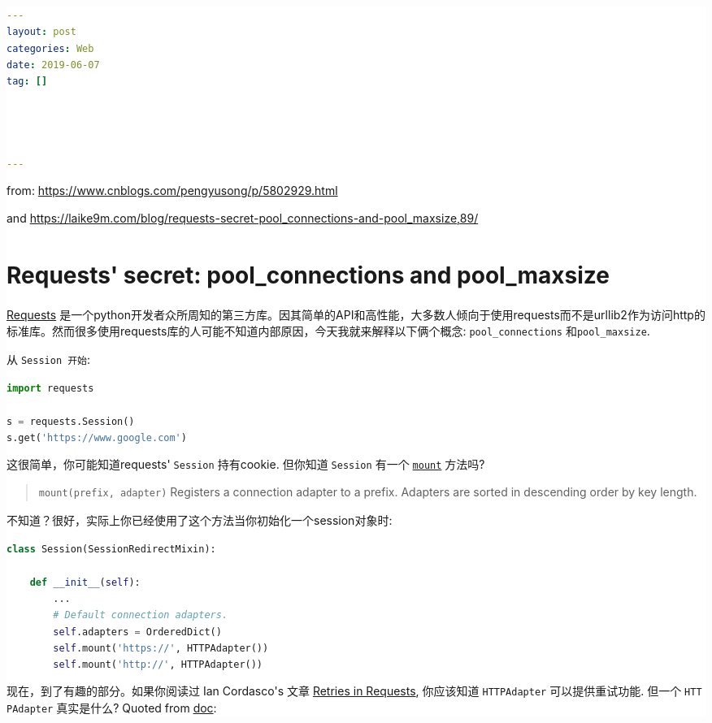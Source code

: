 ```yaml
---
layout: post
categories: Web
date: 2019-06-07
tag: [] 




---
```




from: https://www.cnblogs.com/pengyusong/p/5802929.html

and https://laike9m.com/blog/requests-secret-pool_connections-and-pool_maxsize,89/



# **Requests' secret: pool_connections and pool_maxsize**

[Requests](http://docs.python-requests.org/en/latest/) 是一个python开发者众所周知的第三方库。因其简单的API和高性能，大多数人倾向于使用requests而不是urllib2作为访问http的标准库。然而很多使用requests库的人可能不知道内部原因，今天我就来解释以下俩个概念: `pool_connections` 和`pool_maxsize`.

从 `Session 开始`:

```python
import requests

s = requests.Session()
s.get('https://www.google.com')
```

这很简单，你可能知道requests' `Session` 持有cookie. 但你知道 `Session` 有一个 [`mount`](http://docs.python-requests.org/en/latest/api/#requests.Session.mount) 方法吗?

> `mount(prefix, adapter)`
> Registers a connection adapter to a prefix.
> Adapters are sorted in descending order by key length.

不知道？很好，实际上你已经使用了这个方法当你初始化一个session对象时:

```python
class Session(SessionRedirectMixin):

    def __init__(self):
        ...
        # Default connection adapters.
        self.adapters = OrderedDict()
        self.mount('https://', HTTPAdapter())
        self.mount('http://', HTTPAdapter())
```

现在，到了有趣的部分。如果你阅读过 Ian Cordasco's 文章 [Retries in Requests](http://www.coglib.com/~icordasc/blog/2014/12/retries-in-requests.html), 你应该知道 `HTTPAdapter` 可以提供重试功能. 但一个 `HTTPAdapter` 真实是什么? Quoted from [doc](http://docs.python-requests.org/en/latest/api/#requests.adapters.HTTPAdapter):

